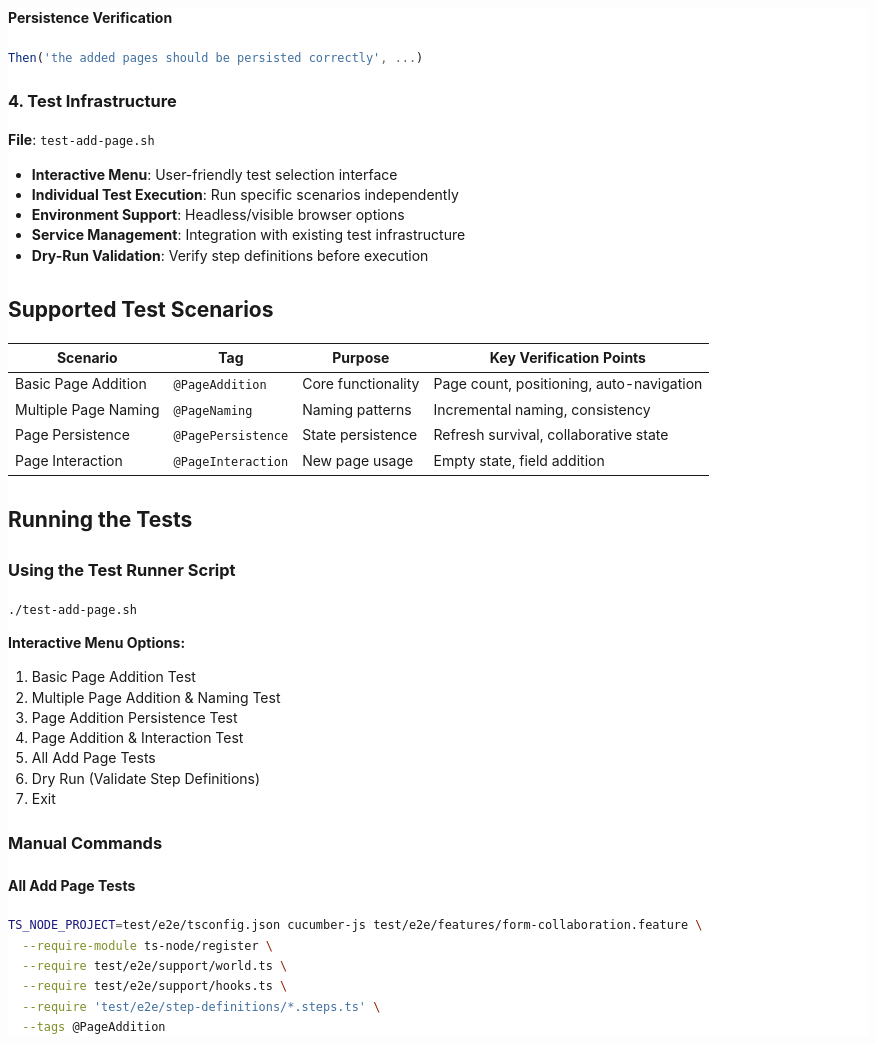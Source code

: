 #### Persistence Verification
```typescript
Then('the added pages should be persisted correctly', ...)
```

### 4. Test Infrastructure

**File**: `test-add-page.sh`
- **Interactive Menu**: User-friendly test selection interface
- **Individual Test Execution**: Run specific scenarios independently
- **Environment Support**: Headless/visible browser options
- **Service Management**: Integration with existing test infrastructure
- **Dry-Run Validation**: Verify step definitions before execution

## Supported Test Scenarios

| Scenario | Tag | Purpose | Key Verification Points |
|----------|-----|---------|------------------------|
| Basic Page Addition | `@PageAddition` | Core functionality | Page count, positioning, auto-navigation |
| Multiple Page Naming | `@PageNaming` | Naming patterns | Incremental naming, consistency |
| Page Persistence | `@PagePersistence` | State persistence | Refresh survival, collaborative state |
| Page Interaction | `@PageInteraction` | New page usage | Empty state, field addition |

## Running the Tests

### Using the Test Runner Script
```bash
./test-add-page.sh
```

**Interactive Menu Options:**
1. Basic Page Addition Test
2. Multiple Page Addition & Naming Test
3. Page Addition Persistence Test
4. Page Addition & Interaction Test
5. All Add Page Tests
6. Dry Run (Validate Step Definitions)
7. Exit

### Manual Commands

#### All Add Page Tests
```bash
TS_NODE_PROJECT=test/e2e/tsconfig.json cucumber-js test/e2e/features/form-collaboration.feature \
  --require-module ts-node/register \
  --require test/e2e/support/world.ts \
  --require test/e2e/support/hooks.ts \
  --require 'test/e2e/step-definitions/*.steps.ts' \
  --tags @PageAddition
```
